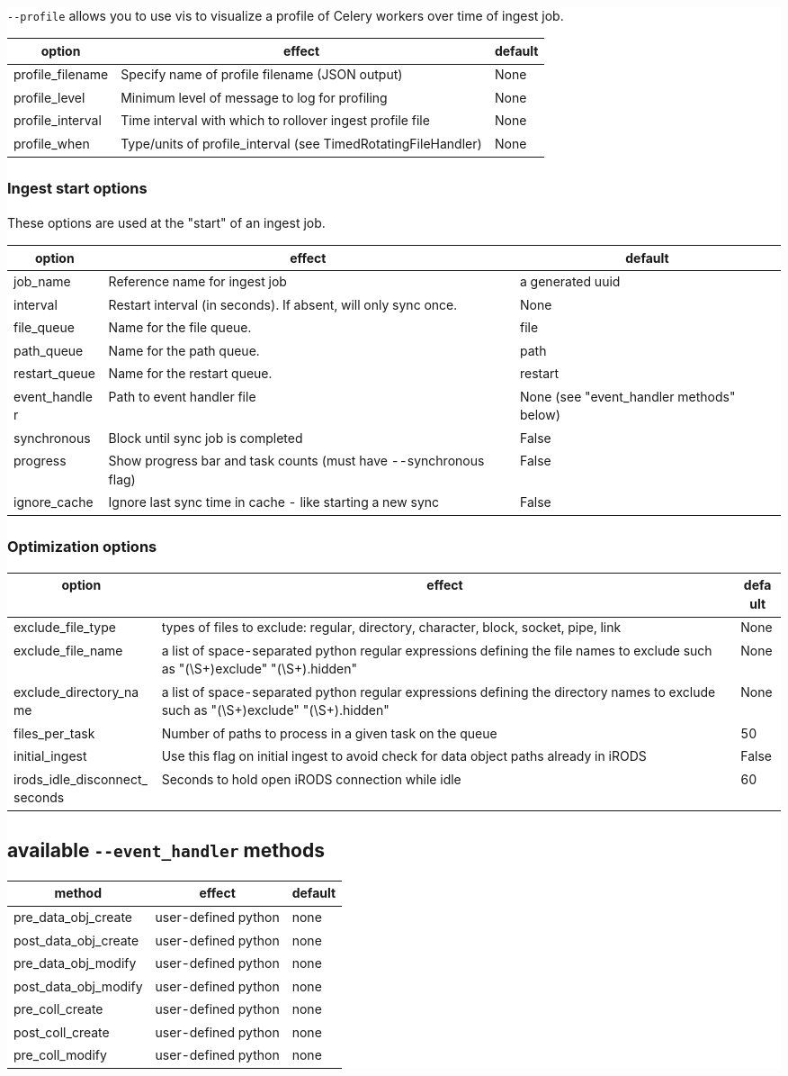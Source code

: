 `--profile` allows you to use vis to visualize a profile of Celery workers over time of ingest job.

| option | effect | default |
| ----   |  ----- |  ----- |
| profile_filename | Specify name of profile filename (JSON output) | None |
| profile_level | Minimum level of message to log for profiling | None |
| profile_interval | Time interval with which to rollover ingest profile file | None |
| profile_when | Type/units of profile_interval (see TimedRotatingFileHandler) | None |

### Ingest start options
These options are used at the "start" of an ingest job.

| option | effect | default |
| ----   |  ----- |  ----- |
| job_name | Reference name for ingest job | a generated uuid |
| interval | Restart interval (in seconds). If absent, will only sync once. | None |
| file_queue | Name for the file queue. | file |
| path_queue | Name for the path queue. | path |
| restart_queue | Name for the restart queue. | restart |
| event_handler | Path to event handler file | None (see "event_handler methods" below) |
| synchronous | Block until sync job is completed | False |
| progress | Show progress bar and task counts (must have --synchronous flag) | False |
| ignore_cache | Ignore last sync time in cache - like starting a new sync | False |

### Optimization options
| option | effect | default |
| ----   |  ----- |  ----- |
| exclude_file_type | types of files to exclude: regular, directory, character, block, socket, pipe, link | None |
| exclude_file_name | a list of space-separated python regular expressions defining the file names to exclude such as "(\S+)exclude" "(\S+)\.hidden" | None |
| exclude_directory_name | a list of space-separated python regular expressions defining the directory names to exclude such as "(\S+)exclude" "(\S+)\.hidden" | None |
| files_per_task | Number of paths to process in a given task on the queue | 50 |
| initial_ingest | Use this flag on initial ingest to avoid check for data object paths already in iRODS | False |
| irods_idle_disconnect_seconds | Seconds to hold open iRODS connection while idle | 60 |

## available `--event_handler` methods

| method |  effect  | default |
| ----   |   ----- |  ----- |
| pre_data_obj_create   |   user-defined python  |  none |
| post_data_obj_create   | user-defined python  |  none |
| pre_data_obj_modify     |   user-defined python   |  none |
| post_data_obj_modify     | user-defined python  |  none |
| pre_coll_create    |   user-defined python |  none |
| post_coll_create    |  user-defined python   |  none |
| pre_coll_modify    |   user-defined python |  none |